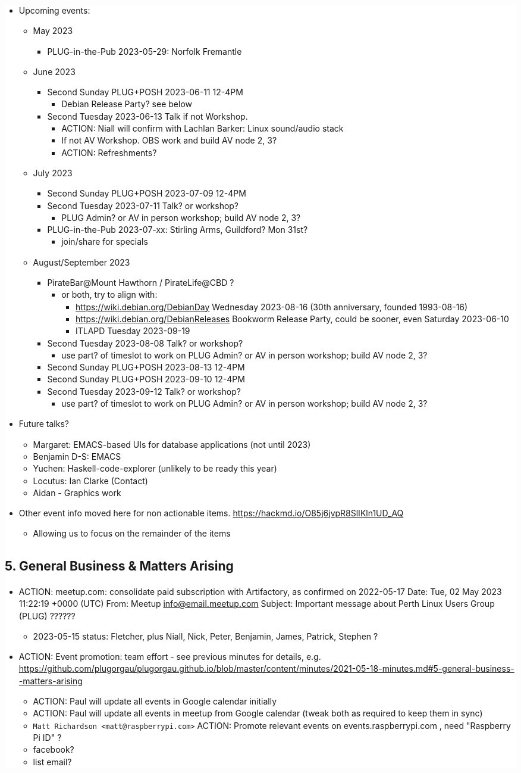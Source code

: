 * Upcoming events:
  * May 2023
    * PLUG-in-the-Pub 2023-05-29: Norfolk Fremantle

  * June 2023
    * Second Sunday PLUG+POSH 2023-06-11 12-4PM
      * Debian Release Party? see below
    * Second Tuesday 2023-06-13 Talk if not Workshop.
      * ACTION: Niall will confirm with Lachlan Barker: Linux sound/audio stack
      * If not AV Workshop. OBS work and build AV node 2, 3?
      * ACTION: Refreshments?

  * July 2023
    * Second Sunday PLUG+POSH 2023-07-09 12-4PM
    * Second Tuesday 2023-07-11 Talk? or workshop?
      * PLUG Admin? or AV in person workshop; build AV node 2, 3?
    * PLUG-in-the-Pub 2023-07-xx: Stirling Arms, Guildford? Mon 31st?
      * join/share for specials

  * August/September 2023
    * PirateBar@Mount Hawthorn / PirateLife@CBD ?
      * or both, try to align with:
        * https://wiki.debian.org/DebianDay Wednesday 2023-08-16 (30th anniversary, founded 1993-08-16)
        * https://wiki.debian.org/DebianReleases Bookworm Release Party, could be sooner, even Saturday 2023-06-10
        * ITLAPD Tuesday 2023-09-19
    * Second Tuesday 2023-08-08 Talk? or workshop?
      * use part? of timeslot to work on PLUG Admin? or AV in person workshop; build AV node 2, 3?
    * Second Sunday PLUG+POSH 2023-08-13 12-4PM
    * Second Sunday PLUG+POSH 2023-09-10 12-4PM
    * Second Tuesday 2023-09-12 Talk? or workshop?
      * use part? of timeslot to work on PLUG Admin? or AV in person workshop; build AV node 2, 3?

* Future talks?
  * Margaret: EMACS-based UIs for database applications (not until 2023)
  * Benjamin D-S: EMACS
  * Yuchen: Haskell-code-explorer (unlikely to be ready this year)
  * Locutus: Ian Clarke (Contact)
  * Aidan - Graphics work

* Other event info moved here for non actionable items. https://hackmd.io/O85j6jvpR8SlIKln1UD_AQ
    * Allowing us to focus on the remainder of the items 

## 5. General Business & Matters Arising
* ACTION: meetup.com: consolidate paid subscription with Artifactory, as confirmed on 2022-05-17
    Date: Tue, 02 May 2023 11:22:19 +0000 (UTC)
    From: Meetup <info@email.meetup.com>
    Subject: Important message about Perth Linux Users Group (PLUG)  ??????
  * 2023-05-15 status: Fletcher, plus Niall, Nick, Peter, Benjamin, James, Patrick, Stephen ?

* ACTION: Event promotion: team effort - see previous minutes for details, e.g. https://github.com/plugorgau/plugorgau.github.io/blob/master/content/minutes/2021-05-18-minutes.md#5-general-business--matters-arising
  * ACTION: Paul will update all events in Google calendar initially
  * ACTION: Paul will update all events in meetup from Google calendar (tweak both as required to keep them in sync)
  * `Matt Richardson <matt@raspberrypi.com>` ACTION: Promote relevant events on events.raspberrypi.com , need "Raspberry Pi ID" ?
  * facebook?
  * list email?

